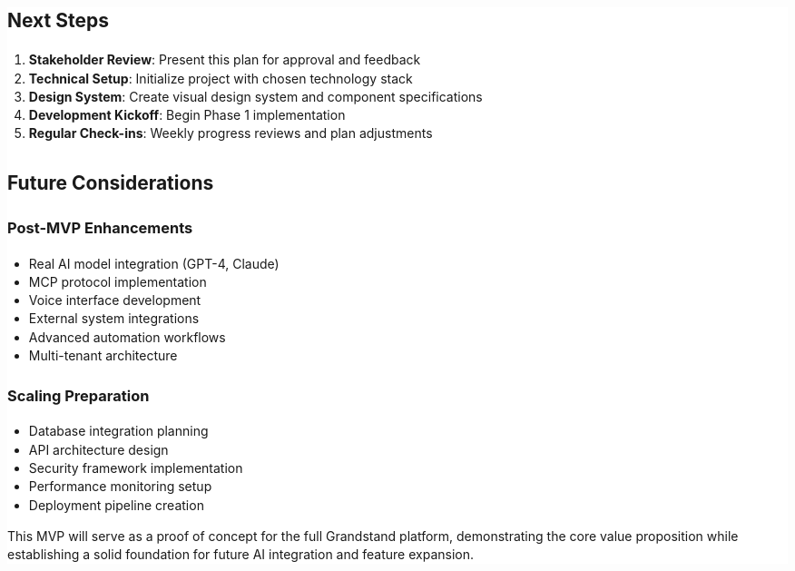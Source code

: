 ## Next Steps

1. **Stakeholder Review**: Present this plan for approval and feedback
2. **Technical Setup**: Initialize project with chosen technology stack
3. **Design System**: Create visual design system and component specifications
4. **Development Kickoff**: Begin Phase 1 implementation
5. **Regular Check-ins**: Weekly progress reviews and plan adjustments

## Future Considerations

### Post-MVP Enhancements
- Real AI model integration (GPT-4, Claude)
- MCP protocol implementation
- Voice interface development
- External system integrations
- Advanced automation workflows
- Multi-tenant architecture

### Scaling Preparation
- Database integration planning
- API architecture design
- Security framework implementation
- Performance monitoring setup
- Deployment pipeline creation

This MVP will serve as a proof of concept for the full Grandstand platform, demonstrating the core value proposition while establishing a solid foundation for future AI integration and feature expansion.